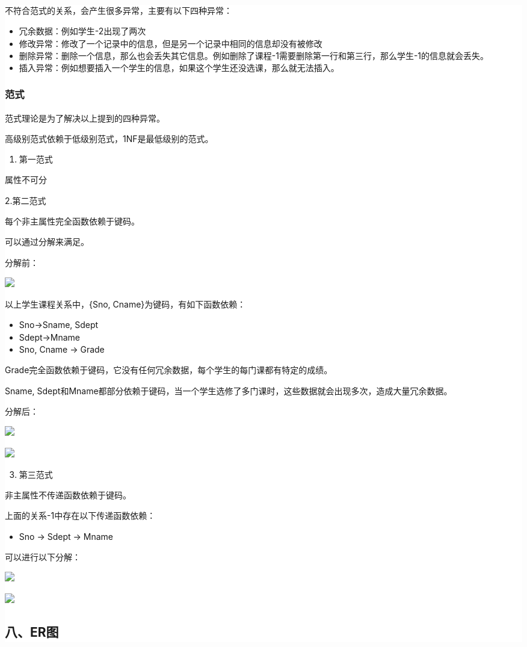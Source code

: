  不符合范式的关系，会产生很多异常，主要有以下四种异常：

* 冗余数据：例如学生-2出现了两次
* 修改异常：修改了一个记录中的信息，但是另一个记录中相同的信息却没有被修改
* 删除异常：删除一个信息，那么也会丢失其它信息。例如删除了课程-1需要删除第一行和第三行，那么学生-1的信息就会丢失。
* 插入异常：例如想要插入一个学生的信息，如果这个学生还没选课，那么就无法插入。

### 范式 <a id="%E8%8C%83%E5%BC%8F"></a>

范式理论是为了解决以上提到的四种异常。

高级别范式依赖于低级别范式，1NF是最低级别的范式。

1. 第一范式

属性不可分

2.第二范式

每个非主属性完全函数依赖于键码。

可以通过分解来满足。

分解前：

![](https://img-blog.csdnimg.cn/20200304183658231.png?x-oss-process=image/watermark,type_ZmFuZ3poZW5naGVpdGk,shadow_10,text_aHR0cHM6Ly9ibG9nLmNzZG4ubmV0L3FxXzMwMjQxNzA5,size_16,color_FFFFFF,t_70)

以上学生课程关系中，{Sno, Cname}为键码，有如下函数依赖：

* Sno-&gt;Sname, Sdept
* Sdept-&gt;Mname
* Sno, Cname -&gt; Grade

Grade完全函数依赖于键码，它没有任何冗余数据，每个学生的每门课都有特定的成绩。

Sname, Sdept和Mname都部分依赖于键码，当一个学生选修了多门课时，这些数据就会出现多次，造成大量冗余数据。

分解后：

![](https://img-blog.csdnimg.cn/2020030419430757.png?x-oss-process=image/watermark,type_ZmFuZ3poZW5naGVpdGk,shadow_10,text_aHR0cHM6Ly9ibG9nLmNzZG4ubmV0L3FxXzMwMjQxNzA5,size_16,color_FFFFFF,t_70)

![](https://img-blog.csdnimg.cn/20200304194321928.png)

3. 第三范式

非主属性不传递函数依赖于键码。

上面的关系-1中存在以下传递函数依赖：

* Sno -&gt; Sdept -&gt; Mname

可以进行以下分解：

![](https://img-blog.csdnimg.cn/20200304194536665.png)

![](https://img-blog.csdnimg.cn/20200304194550547.png)

## 八、ER图 <a id="%E5%85%AB%E3%80%81ER%E5%9B%BE"></a>
